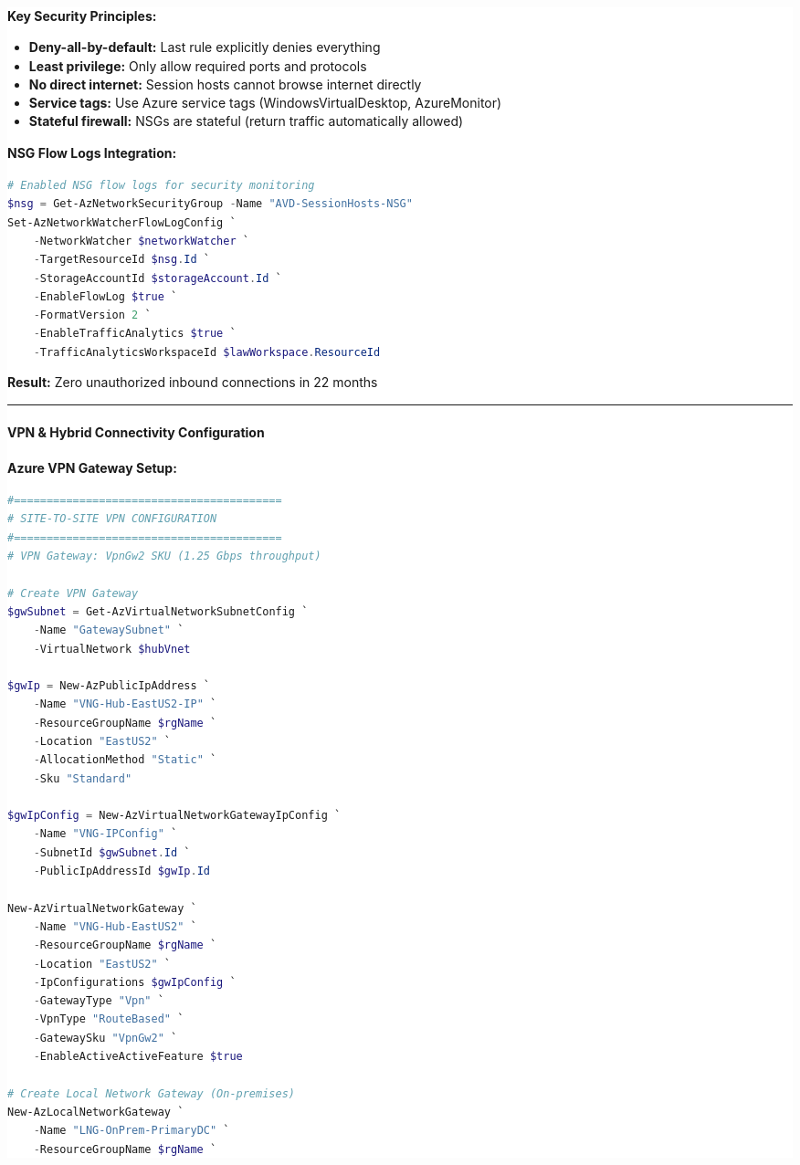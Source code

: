 **Key Security Principles:**
- **Deny-all-by-default:** Last rule explicitly denies everything
- **Least privilege:** Only allow required ports and protocols
- **No direct internet:** Session hosts cannot browse internet directly
- **Service tags:** Use Azure service tags (WindowsVirtualDesktop, AzureMonitor)
- **Stateful firewall:** NSGs are stateful (return traffic automatically allowed)

**NSG Flow Logs Integration:**
```powershell
# Enabled NSG flow logs for security monitoring
$nsg = Get-AzNetworkSecurityGroup -Name "AVD-SessionHosts-NSG"
Set-AzNetworkWatcherFlowLogConfig `
    -NetworkWatcher $networkWatcher `
    -TargetResourceId $nsg.Id `
    -StorageAccountId $storageAccount.Id `
    -EnableFlowLog $true `
    -FormatVersion 2 `
    -EnableTrafficAnalytics $true `
    -TrafficAnalyticsWorkspaceId $lawWorkspace.ResourceId
```

**Result:** Zero unauthorized inbound connections in 22 months

---

#### VPN & Hybrid Connectivity Configuration

**Azure VPN Gateway Setup:**

```powershell
#=========================================
# SITE-TO-SITE VPN CONFIGURATION
#=========================================
# VPN Gateway: VpnGw2 SKU (1.25 Gbps throughput)

# Create VPN Gateway
$gwSubnet = Get-AzVirtualNetworkSubnetConfig `
    -Name "GatewaySubnet" `
    -VirtualNetwork $hubVnet

$gwIp = New-AzPublicIpAddress `
    -Name "VNG-Hub-EastUS2-IP" `
    -ResourceGroupName $rgName `
    -Location "EastUS2" `
    -AllocationMethod "Static" `
    -Sku "Standard"

$gwIpConfig = New-AzVirtualNetworkGatewayIpConfig `
    -Name "VNG-IPConfig" `
    -SubnetId $gwSubnet.Id `
    -PublicIpAddressId $gwIp.Id

New-AzVirtualNetworkGateway `
    -Name "VNG-Hub-EastUS2" `
    -ResourceGroupName $rgName `
    -Location "EastUS2" `
    -IpConfigurations $gwIpConfig `
    -GatewayType "Vpn" `
    -VpnType "RouteBased" `
    -GatewaySku "VpnGw2" `
    -EnableActiveActiveFeature $true

# Create Local Network Gateway (On-premises)
New-AzLocalNetworkGateway `
    -Name "LNG-OnPrem-PrimaryDC" `
    -ResourceGroupName $rgName `
```